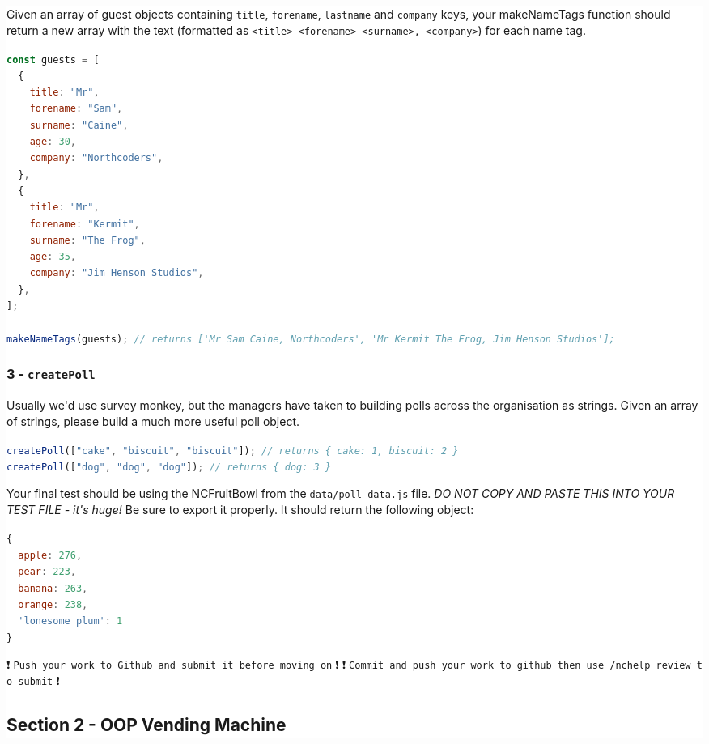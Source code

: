 Given an array of guest objects containing `title`, `forename`, `lastname` and `company` keys, your makeNameTags function should return a new array with the text (formatted as `<title> <forename> <surname>, <company>`) for each name tag.

```js
const guests = [
  {
    title: "Mr",
    forename: "Sam",
    surname: "Caine",
    age: 30,
    company: "Northcoders",
  },
  {
    title: "Mr",
    forename: "Kermit",
    surname: "The Frog",
    age: 35,
    company: "Jim Henson Studios",
  },
];

makeNameTags(guests); // returns ['Mr Sam Caine, Northcoders', 'Mr Kermit The Frog, Jim Henson Studios'];
```

### 3 - `createPoll`

Usually we'd use survey monkey, but the managers have taken to building polls across the organisation as strings. Given an array of strings, please build a much more useful poll object.

```js
createPoll(["cake", "biscuit", "biscuit"]); // returns { cake: 1, biscuit: 2 }
createPoll(["dog", "dog", "dog"]); // returns { dog: 3 }
```

Your final test should be using the NCFruitBowl from the `data/poll-data.js` file. _DO NOT COPY AND PASTE THIS INTO YOUR TEST FILE - it's huge!_ Be sure to export it properly. It should return the following object:

```js
{
  apple: 276,
  pear: 223,
  banana: 263,
  orange: 238,
  'lonesome plum': 1
}
```

❗️ `Push your work to Github and submit it before moving on` ❗️
❗️ `Commit and push your work to github then use /nchelp review to submit` ❗️

## Section 2 - OOP Vending Machine
